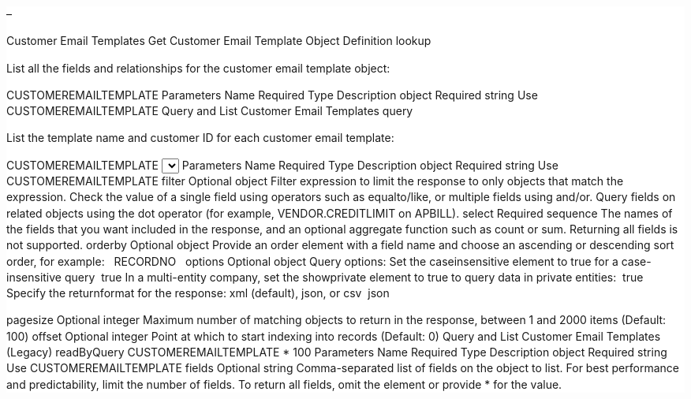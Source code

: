 –

Customer Email Templates
Get Customer Email Template Object Definition
lookup

List all the fields and relationships for the customer email template object:

<lookup>
    <object>CUSTOMEREMAILTEMPLATE</object>
</lookup>
Parameters
Name	Required	Type	Description
object	Required	string	Use CUSTOMEREMAILTEMPLATE
Query and List Customer Email Templates
query

List the template name and customer ID for each customer email template:

<query>
    <object>CUSTOMEREMAILTEMPLATE</object>
    <select>
        <field>EMAILTEMPLATENAME</field>
        <field>CUSTOMERID</field>
    </select>
</query>
Parameters
Name	Required	Type	Description
object	Required	string	Use CUSTOMEREMAILTEMPLATE
filter	Optional	object	Filter expression to limit the response to only objects that match the expression. Check the value of a single field using operators such as equalto/like, or multiple fields using and/or. Query fields on related objects using the dot operator (for example, VENDOR.CREDITLIMIT on APBILL).
select	Required	sequence	The names of the fields that you want included in the response, and an optional aggregate function such as count or sum. Returning all fields is not supported.
orderby	Optional	object	Provide an order element with a field name and choose an ascending or descending sort order, for example:
<order>
  <field>RECORDNO</field>
  <descending/>
</order>
options	Optional	object	Query options:
Set the caseinsensitive element to true for a case-insensitive query
 <caseinsensitive>true</caseinsensitive>
In a multi-entity company, set the showprivate element to true to query data in private entities:
 <showprivate>true</showprivate>
Specify the returnformat for the response: xml (default), json, or csv
 <returnformat>json</returnformat>

pagesize	Optional	integer	Maximum number of matching objects to return in the response, between 1 and 2000 items (Default: 100)
offset	Optional	integer	Point at which to start indexing into records (Default: 0)
Query and List Customer Email Templates (Legacy)
readByQuery
<readByQuery>
    <object>CUSTOMEREMAILTEMPLATE</object>
    <fields>*</fields>
    <query/>
    <pagesize>100</pagesize>
</readByQuery>
Parameters
Name	Required	Type	Description
object	Required	string	Use CUSTOMEREMAILTEMPLATE
fields	Optional	string	Comma-separated list of fields on the object to list. For best performance and predictability, limit the number of fields. To return all fields, omit the element or provide * for the value.